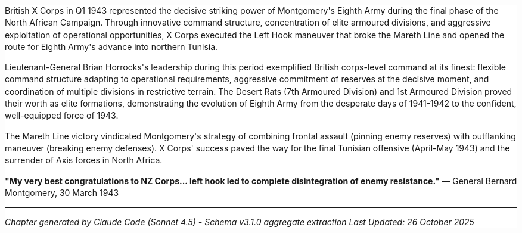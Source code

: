 British X Corps in Q1 1943 represented the decisive striking power of Montgomery's Eighth Army during the final phase of the North African Campaign. Through innovative command structure, concentration of elite armoured divisions, and aggressive exploitation of operational opportunities, X Corps executed the Left Hook maneuver that broke the Mareth Line and opened the route for Eighth Army's advance into northern Tunisia.

Lieutenant-General Brian Horrocks's leadership during this period exemplified British corps-level command at its finest: flexible command structure adapting to operational requirements, aggressive commitment of reserves at the decisive moment, and coordination of multiple divisions in restrictive terrain. The Desert Rats (7th Armoured Division) and 1st Armoured Division proved their worth as elite formations, demonstrating the evolution of Eighth Army from the desperate days of 1941-1942 to the confident, well-equipped force of 1943.

The Mareth Line victory vindicated Montgomery's strategy of combining frontal assault (pinning enemy reserves) with outflanking maneuver (breaking enemy defenses). X Corps' success paved the way for the final Tunisian offensive (April-May 1943) and the surrender of Axis forces in North Africa.

**"My very best congratulations to NZ Corps... left hook led to complete disintegration of enemy resistance."**
— General Bernard Montgomery, 30 March 1943

---

*Chapter generated by Claude Code (Sonnet 4.5) - Schema v3.1.0 aggregate extraction*
*Last Updated: 26 October 2025*
